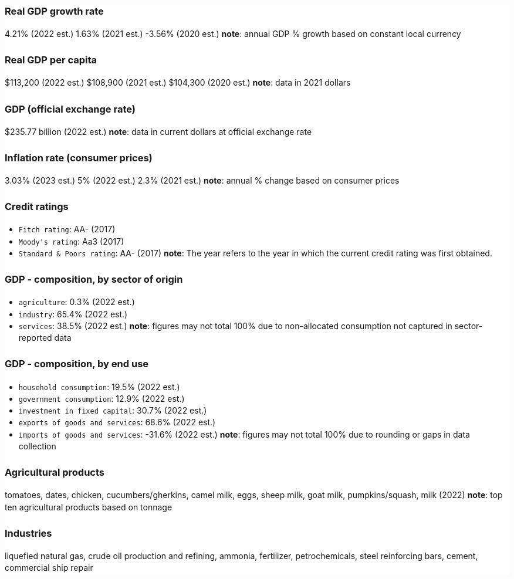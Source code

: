 ### Real GDP growth rate
4.21% (2022 est.)
1.63% (2021 est.)
-3.56% (2020 est.)
**note**: annual GDP % growth based on constant local currency

### Real GDP per capita
$113,200 (2022 est.)
$108,900 (2021 est.)
$104,300 (2020 est.)
**note**: data in 2021 dollars

### GDP (official exchange rate)
$235.77 billion (2022 est.)
**note**: data in current dollars at official exchange rate

### Inflation rate (consumer prices)
3.03% (2023 est.)
5% (2022 est.)
2.3% (2021 est.)
**note**: annual % change based on consumer prices

### Credit ratings
- `Fitch rating`: AA- (2017)
- `Moody's rating`: Aa3 (2017)
- `Standard & Poors rating`: AA- (2017)
**note**: The year refers to the year in which the current credit rating was first obtained.

### GDP - composition, by sector of origin
- `agriculture`: 0.3% (2022 est.)
- `industry`: 65.4% (2022 est.)
- `services`: 38.5% (2022 est.)
**note**: figures may not total 100% due to non-allocated consumption not captured in sector-reported data

### GDP - composition, by end use
- `household consumption`: 19.5% (2022 est.)
- `government consumption`: 12.9% (2022 est.)
- `investment in fixed capital`: 30.7% (2022 est.)
- `exports of goods and services`: 68.6% (2022 est.)
- `imports of goods and services`: -31.6% (2022 est.)
**note**:  figures may not total 100% due to rounding or gaps in data collection

### Agricultural products
tomatoes, dates, chicken, cucumbers/gherkins, camel milk, eggs, sheep milk, goat milk, pumpkins/squash, milk (2022)
**note**: top ten agricultural products based on tonnage

### Industries
liquefied natural gas, crude oil production and refining, ammonia, fertilizer, petrochemicals, steel reinforcing bars, cement, commercial ship repair
